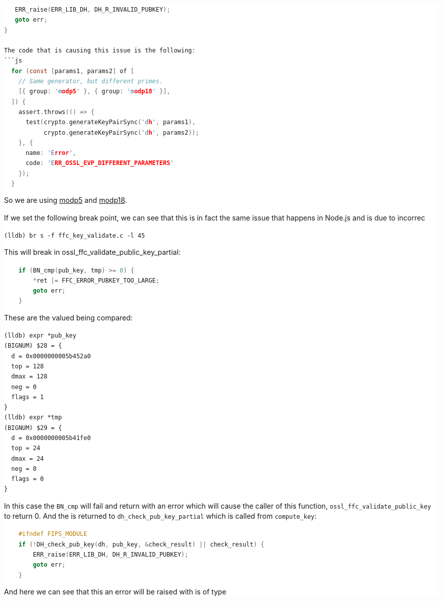 ```c
   ERR_raise(ERR_LIB_DH, DH_R_INVALID_PUBKEY);
   goto err;
}

The code that is causing this issue is the following:
```js
  for (const [params1, params2] of [
    // Same generator, but different primes.
    [{ group: 'modp5' }, { group: 'modp18' }],
  ]) {
    assert.throws(() => {
      test(crypto.generateKeyPairSync('dh', params1),
           crypto.generateKeyPairSync('dh', params2));
    }, {
      name: 'Error',
      code: 'ERR_OSSL_EVP_DIFFERENT_PARAMETERS'
    });
  }
```
So we are using [modp5](https://tools.ietf.org/html/rfc3526#section-2)
and [modp18](https://tools.ietf.org/html/rfc3526#section-7).

If we set the following break point, we can see that this is in fact the same
issue that happens in Node.js and is due to incorrec
```console
(lldb) br s -f ffc_key_validate.c -l 45
```
This will break in ossl_ffc_validate_public_key_partial:
```c
    if (BN_cmp(pub_key, tmp) >= 0) {
        *ret |= FFC_ERROR_PUBKEY_TOO_LARGE;
        goto err;
    }
```
These are the valued being compared:
```console
(lldb) expr *pub_key
(BIGNUM) $28 = {
  d = 0x0000000005b452a0
  top = 128
  dmax = 128
  neg = 0
  flags = 1
}
(lldb) expr *tmp
(BIGNUM) $29 = {
  d = 0x0000000005b41fe0
  top = 24
  dmax = 24
  neg = 0
  flags = 0
}
```
In this case the `BN_cmp` will fail and return with an error which will cause
the caller of this function, `ossl_ffc_validate_public_key` to return 0. And
the is returned to `dh_check_pub_key_partial` which is called from
`compute_key`:
```c
    #ifndef FIPS_MODULE
    if (!DH_check_pub_key(dh, pub_key, &check_result) || check_result) {
        ERR_raise(ERR_LIB_DH, DH_R_INVALID_PUBKEY);
        goto err;
    }
```
And here we can see that this an error will be raised with is of type